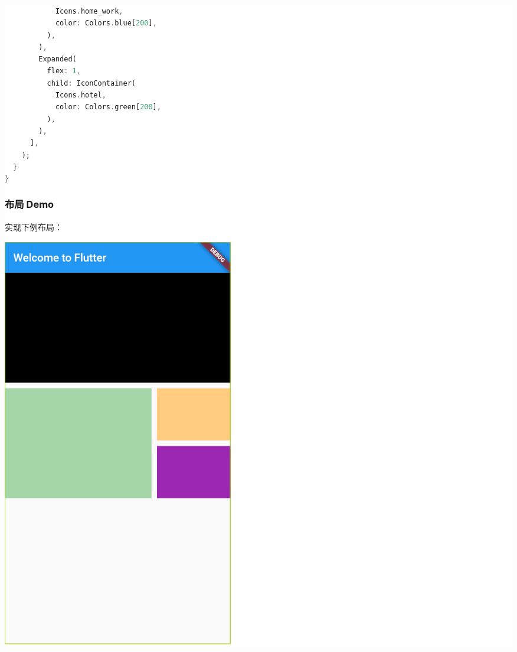 ```dart
            Icons.home_work,
            color: Colors.blue[200],
          ),
        ),
        Expanded(
          flex: 1,
          child: IconContainer(
            Icons.hotel,
            color: Colors.green[200],
          ),
        ),
      ],
    );
  }
}
```

### 布局 Demo

实现下例布局：

![](./images/flutter-wudget-study/Snipaste_2021-04-13_15-18-32.png)
